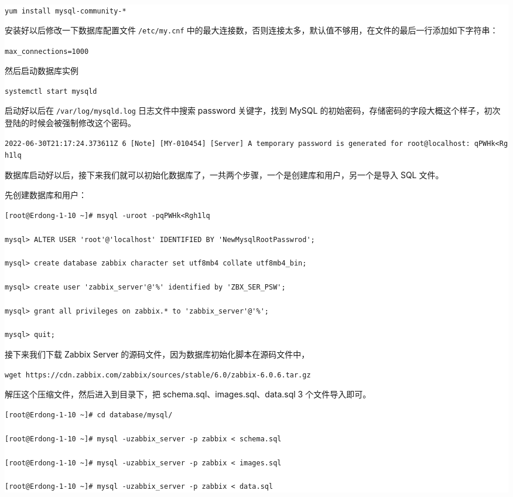```
yum install mysql-community-*
```

安装好以后修改一下数据库配置文件 `/etc/my.cnf` 中的最大连接数，否则连接太多，默认值不够用，在文件的最后一行添加如下字符串：

```
max_connections=1000
```

然后启动数据库实例

```
systemctl start mysqld
```

启动好以后在 `/var/log/mysqld.log` 日志文件中搜索 password 关键字，找到 MySQL 的初始密码，存储密码的字段大概这个样子，初次登陆的时候会被强制修改这个密码。

```
2022-06-30T21:17:24.373611Z 6 [Note] [MY-010454] [Server] A temporary password is generated for root@localhost: qPWHk<Rgh1lq
```

数据库启动好以后，接下来我们就可以初始化数据库了，一共两个步骤，一个是创建库和用户，另一个是导入 SQL 文件。



先创建数据库和用户：


```
[root@Erdong-1-10 ~]# msyql -uroot -pqPWHk<Rgh1lq

mysql> ALTER USER 'root'@'localhost' IDENTIFIED BY 'NewMysqlRootPasswrod';

mysql> create database zabbix character set utf8mb4 collate utf8mb4_bin;

mysql> create user 'zabbix_server'@'%' identified by 'ZBX_SER_PSW';

mysql> grant all privileges on zabbix.* to 'zabbix_server'@'%';

mysql> quit;
```

接下来我们下载 Zabbix Server 的源码文件，因为数据库初始化脚本在源码文件中，

```
wget https://cdn.zabbix.com/zabbix/sources/stable/6.0/zabbix-6.0.6.tar.gz
```

解压这个压缩文件，然后进入到目录下，把 schema.sql、images.sql、data.sql 3 个文件导入即可。

```
[root@Erdong-1-10 ~]# cd database/mysql/

[root@Erdong-1-10 ~]# mysql -uzabbix_server -p zabbix < schema.sql

[root@Erdong-1-10 ~]# mysql -uzabbix_server -p zabbix < images.sql

[root@Erdong-1-10 ~]# mysql -uzabbix_server -p zabbix < data.sql
```
